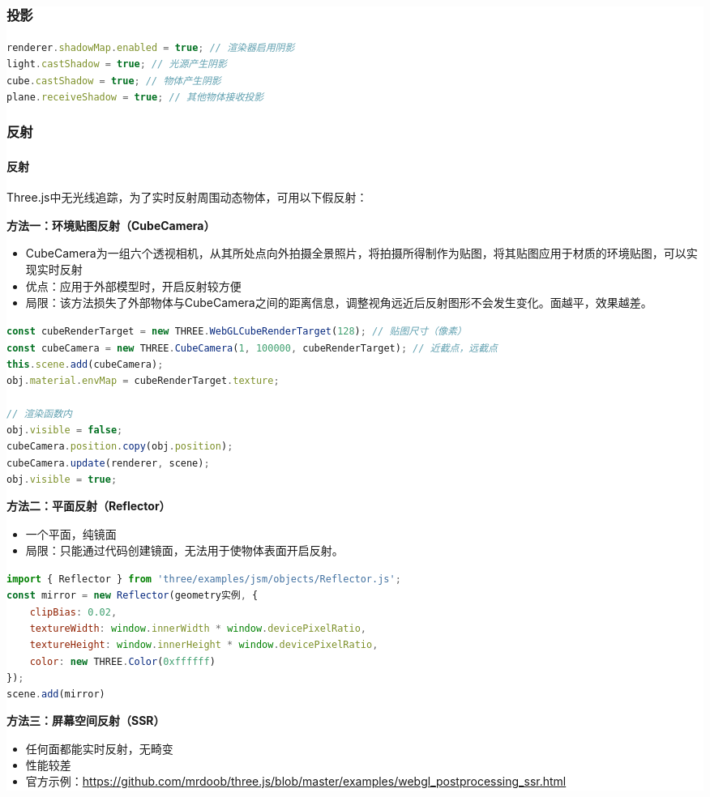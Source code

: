 ### 投影

```javascript
renderer.shadowMap.enabled = true; // 渲染器启用阴影
light.castShadow = true; // 光源产生阴影
cube.castShadow = true; // 物体产生阴影
plane.receiveShadow = true; // 其他物体接收投影
```

### 反射

#### 反射

Three.js中无光线追踪，为了实时反射周围动态物体，可用以下假反射：

**方法一：环境贴图反射（CubeCamera）**

- CubeCamera为一组六个透视相机，从其所处点向外拍摄全景照片，将拍摄所得制作为贴图，将其贴图应用于材质的环境贴图，可以实现实时反射
- 优点：应用于外部模型时，开启反射较方便
- 局限：该方法损失了外部物体与CubeCamera之间的距离信息，调整视角远近后反射图形不会发生变化。面越平，效果越差。

```javascript
const cubeRenderTarget = new THREE.WebGLCubeRenderTarget(128); // 贴图尺寸（像素）
const cubeCamera = new THREE.CubeCamera(1, 100000, cubeRenderTarget); // 近截点，远截点
this.scene.add(cubeCamera);
obj.material.envMap = cubeRenderTarget.texture;

// 渲染函数内
obj.visible = false;
cubeCamera.position.copy(obj.position);
cubeCamera.update(renderer, scene);
obj.visible = true;
```

**方法二：平面反射（Reflector）**

- 一个平面，纯镜面
- 局限：只能通过代码创建镜面，无法用于使物体表面开启反射。

```javascript
import { Reflector } from 'three/examples/jsm/objects/Reflector.js';
const mirror = new Reflector(geometry实例, {
    clipBias: 0.02,
    textureWidth: window.innerWidth * window.devicePixelRatio,
    textureHeight: window.innerHeight * window.devicePixelRatio,
    color: new THREE.Color(0xffffff)
});
scene.add(mirror)
```

**方法三：屏幕空间反射（SSR）**

- 任何面都能实时反射，无畸变
- 性能较差
- 官方示例：https://github.com/mrdoob/three.js/blob/master/examples/webgl_postprocessing_ssr.html
